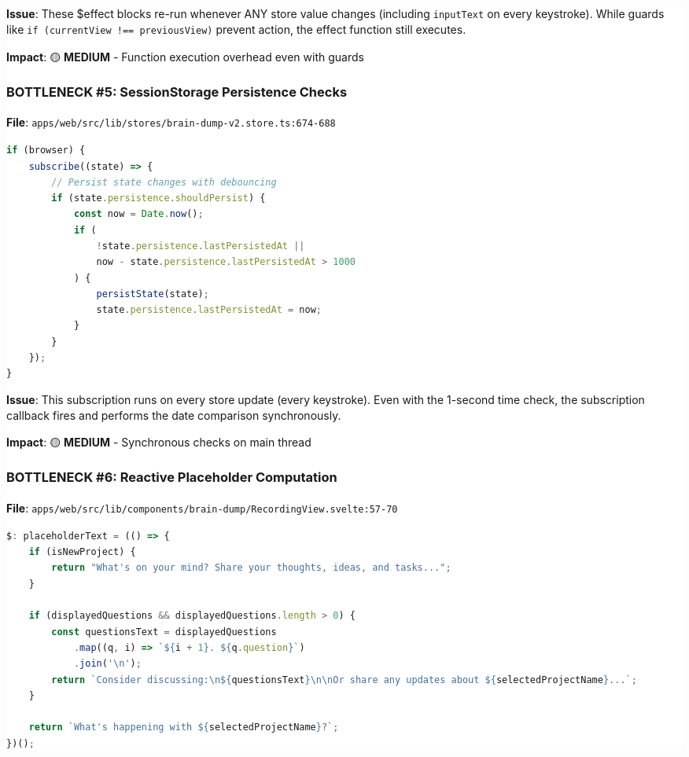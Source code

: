 **Issue**: These $effect blocks re-run whenever ANY store value changes (including `inputText` on every keystroke). While guards like `if (currentView !== previousView)` prevent action, the effect function still executes.

**Impact**: 🟡 **MEDIUM** - Function execution overhead even with guards

### BOTTLENECK #5: SessionStorage Persistence Checks

**File**: `apps/web/src/lib/stores/brain-dump-v2.store.ts:674-688`

```javascript
if (browser) {
	subscribe((state) => {
		// Persist state changes with debouncing
		if (state.persistence.shouldPersist) {
			const now = Date.now();
			if (
				!state.persistence.lastPersistedAt ||
				now - state.persistence.lastPersistedAt > 1000
			) {
				persistState(state);
				state.persistence.lastPersistedAt = now;
			}
		}
	});
}
```

**Issue**: This subscription runs on every store update (every keystroke). Even with the 1-second time check, the subscription callback fires and performs the date comparison synchronously.

**Impact**: 🟡 **MEDIUM** - Synchronous checks on main thread

### BOTTLENECK #6: Reactive Placeholder Computation

**File**: `apps/web/src/lib/components/brain-dump/RecordingView.svelte:57-70`

```javascript
$: placeholderText = (() => {
	if (isNewProject) {
		return "What's on your mind? Share your thoughts, ideas, and tasks...";
	}

	if (displayedQuestions && displayedQuestions.length > 0) {
		const questionsText = displayedQuestions
			.map((q, i) => `${i + 1}. ${q.question}`)
			.join('\n');
		return `Consider discussing:\n${questionsText}\n\nOr share any updates about ${selectedProjectName}...`;
	}

	return `What's happening with ${selectedProjectName}?`;
})();
```
